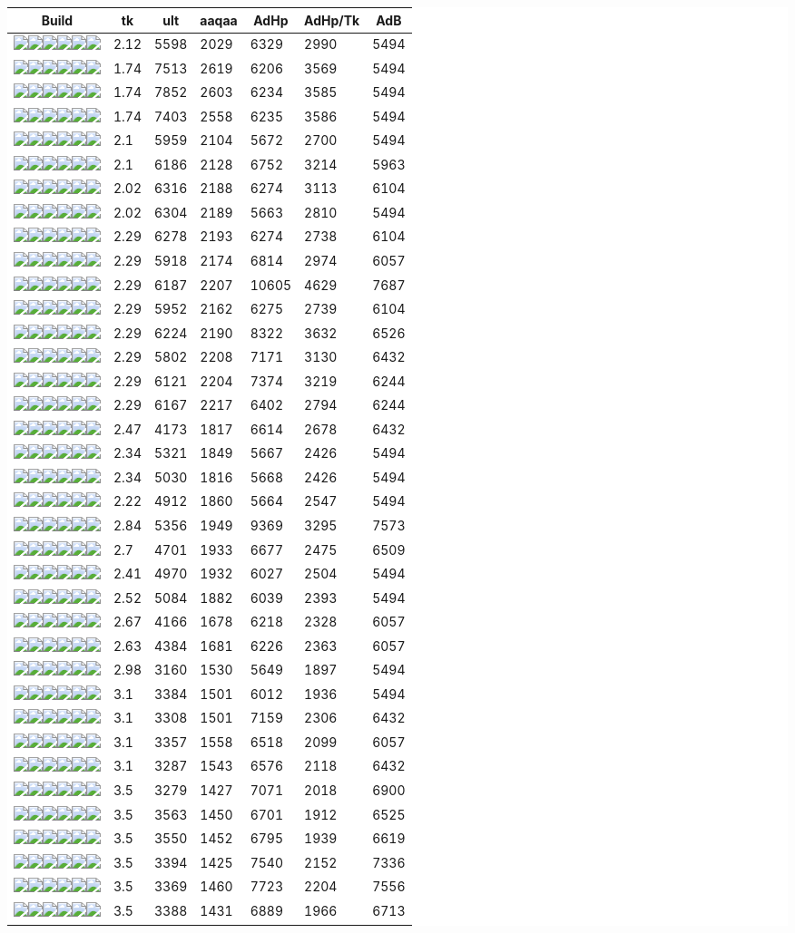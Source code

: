 


Build | tk | ult | aaqaa | AdHp | AdHp/Tk | AdB
-|-|-|-|-|-|-
![](/item/3031.png)![](/item/3046.png)![](/item/3036.png)![](/item/3072.png)![](/item/3179.png)![](/item/3508.png)|2.12|5598|2029|6329|2990|5494
![](/item/3004.png)![](/item/3036.png)![](/item/6696.png)![](/item/3142.png)![](/item/3072.png)![](/item/3095.png)|1.74|7513|2619|6206|3569|5494
![](/item/3036.png)![](/item/6695.png)![](/item/3142.png)![](/item/3095.png)![](/item/6696.png)![](/item/3072.png)|1.74|7852|2603|6234|3585|5494
![](/item/3072.png)![](/item/3508.png)![](/item/3142.png)![](/item/3036.png)![](/item/3095.png)![](/item/6696.png)|1.74|7403|2558|6235|3586|5494
![](/item/3095.png)![](/item/3087.png)![](/item/3036.png)![](/item/3139.png)![](/item/3508.png)![](/item/3142.png)|2.1|5959|2104|5672|2700|5494
![](/item/3095.png)![](/item/3072.png)![](/item/3036.png)![](/item/3087.png)![](/item/6609.png)![](/item/3142.png)|2.1|6186|2128|6752|3214|5963
![](/item/3095.png)![](/item/6696.png)![](/item/3046.png)![](/item/3036.png)![](/item/3814.png)![](/item/3142.png)|2.02|6316|2188|6274|3113|6104
![](/item/3036.png)![](/item/6695.png)![](/item/3142.png)![](/item/3046.png)![](/item/3095.png)![](/item/3179.png)|2.02|6304|2189|5663|2810|5494
![](/item/3036.png)![](/item/6695.png)![](/item/3142.png)![](/item/3095.png)![](/item/3139.png)![](/item/3814.png)|2.29|6278|2193|6274|2738|6104
![](/item/3095.png)![](/item/3072.png)![](/item/3036.png)![](/item/3139.png)![](/item/3142.png)![](/item/6035.png)|2.29|5918|2174|6814|2974|6057
![](/item/3095.png)![](/item/3026.png)![](/item/3036.png)![](/item/3072.png)![](/item/6333.png)![](/item/3142.png)|2.29|6187|2207|10605|4629|7687
![](/item/3095.png)![](/item/3814.png)![](/item/3036.png)![](/item/3139.png)![](/item/3508.png)![](/item/3142.png)|2.29|5952|2162|6275|2739|6104
![](/item/3036.png)![](/item/6695.png)![](/item/3142.png)![](/item/3026.png)![](/item/3095.png)![](/item/3508.png)|2.29|6224|2190|8322|3632|6526
![](/item/3004.png)![](/item/3036.png)![](/item/3072.png)![](/item/3142.png)![](/item/3095.png)![](/item/3748.png)|2.29|5802|2208|7171|3130|6432
![](/item/3072.png)![](/item/3156.png)![](/item/3036.png)![](/item/3095.png)![](/item/3181.png)![](/item/3142.png)|2.29|6121|2204|7374|3219|6244
![](/item/3095.png)![](/item/3004.png)![](/item/3036.png)![](/item/3142.png)![](/item/3181.png)![](/item/6695.png)|2.29|6167|2217|6402|2794|6244
![](/item/3095.png)![](/item/3748.png)![](/item/3046.png)![](/item/3036.png)![](/item/3139.png)![](/item/3031.png)|2.47|4173|1817|6614|2678|6432
![](/item/3095.png)![](/item/3006.png)![](/item/3036.png)![](/item/3142.png)![](/item/3087.png)![](/item/3179.png)|2.34|5321|1849|5667|2426|5494
![](/item/3095.png)![](/item/3006.png)![](/item/3036.png)![](/item/3142.png)![](/item/3087.png)![](/item/3139.png)|2.34|5030|1816|5668|2426|5494
![](/item/3095.png)![](/item/3006.png)![](/item/3036.png)![](/item/3142.png)![](/item/3046.png)![](/item/3508.png)|2.22|4912|1860|5664|2547|5494
![](/item/3095.png)![](/item/6692.png)![](/item/3026.png)![](/item/3036.png)![](/item/3814.png)![](/item/6695.png)|2.84|5356|1949|9369|3295|7573
![](/item/3095.png)![](/item/6692.png)![](/item/3094.png)![](/item/3036.png)![](/item/3139.png)![](/item/3181.png)|2.7|4701|1933|6677|2475|6509
![](/item/3095.png)![](/item/3006.png)![](/item/3036.png)![](/item/3142.png)![](/item/3094.png)![](/item/3156.png)|2.41|4970|1932|6027|2504|5494
![](/item/3095.png)![](/item/3006.png)![](/item/3036.png)![](/item/3142.png)![](/item/3139.png)![](/item/3156.png)|2.52|5084|1882|6039|2393|5494
![](/item/3095.png)![](/item/3006.png)![](/item/3036.png)![](/item/3142.png)![](/item/3085.png)![](/item/6035.png)|2.67|4166|1678|6218|2328|6057
![](/item/3095.png)![](/item/3006.png)![](/item/3036.png)![](/item/3142.png)![](/item/3046.png)![](/item/6035.png)|2.63|4384|1681|6226|2363|6057
![](/item/3095.png)![](/item/3006.png)![](/item/3036.png)![](/item/3085.png)![](/item/3094.png)![](/item/3139.png)|2.98|3160|1530|5649|1897|5494
![](/item/3006.png)![](/item/3156.png)![](/item/3036.png)![](/item/3085.png)![](/item/3095.png)![](/item/3139.png)|3.1|3384|1501|6012|1936|5494
![](/item/3095.png)![](/item/3748.png)![](/item/3006.png)![](/item/3036.png)![](/item/3072.png)![](/item/3085.png)|3.1|3308|1501|7159|2306|6432
![](/item/3095.png)![](/item/3036.png)![](/item/3091.png)![](/item/3006.png)![](/item/3156.png)![](/item/6035.png)|3.1|3357|1558|6518|2099|6057
![](/item/3095.png)![](/item/3036.png)![](/item/3091.png)![](/item/3006.png)![](/item/3748.png)![](/item/6695.png)|3.1|3287|1543|6576|2118|6432
![](/item/3095.png)![](/item/3748.png)![](/item/3006.png)![](/item/3036.png)![](/item/3508.png)![](/item/6609.png)|3.5|3279|1427|7071|2018|6900
![](/item/3095.png)![](/item/3006.png)![](/item/3036.png)![](/item/3161.png)![](/item/6609.png)![](/item/6695.png)|3.5|3563|1450|6701|1912|6525
![](/item/3095.png)![](/item/6696.png)![](/item/3006.png)![](/item/3036.png)![](/item/6035.png)![](/item/6632.png)|3.5|3550|1452|6795|1939|6619
![](/item/3095.png)![](/item/6035.png)![](/item/6333.png)![](/item/3006.png)![](/item/3036.png)![](/item/3139.png)|3.5|3394|1425|7540|2152|7336
![](/item/3095.png)![](/item/3748.png)![](/item/3006.png)![](/item/3036.png)![](/item/3161.png)![](/item/6632.png)|3.5|3369|1460|7723|2204|7556
![](/item/3095.png)![](/item/3181.png)![](/item/3006.png)![](/item/3036.png)![](/item/3508.png)![](/item/6609.png)|3.5|3388|1431|6889|1966|6713